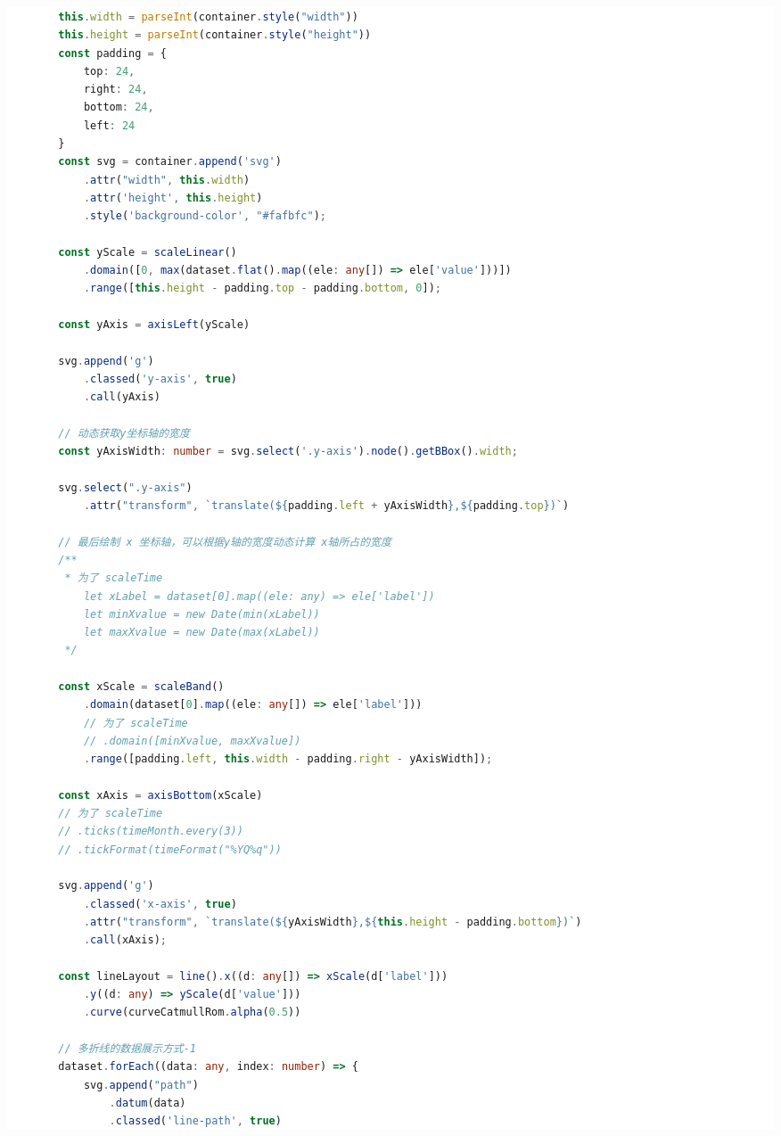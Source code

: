``` typescript
        this.width = parseInt(container.style("width"))
        this.height = parseInt(container.style("height"))
        const padding = {
            top: 24,
            right: 24,
            bottom: 24,
            left: 24
        }
        const svg = container.append('svg')
            .attr("width", this.width)
            .attr('height', this.height)
            .style('background-color', "#fafbfc");

        const yScale = scaleLinear()
            .domain([0, max(dataset.flat().map((ele: any[]) => ele['value']))])
            .range([this.height - padding.top - padding.bottom, 0]);

        const yAxis = axisLeft(yScale)

        svg.append('g')
            .classed('y-axis', true)
            .call(yAxis)

        // 动态获取y坐标轴的宽度
        const yAxisWidth: number = svg.select('.y-axis').node().getBBox().width;

        svg.select(".y-axis")
            .attr("transform", `translate(${padding.left + yAxisWidth},${padding.top})`)

        // 最后绘制 x 坐标轴，可以根据y轴的宽度动态计算 x轴所占的宽度
        /**
         * 为了 scaleTime
            let xLabel = dataset[0].map((ele: any) => ele['label'])
            let minXvalue = new Date(min(xLabel))
            let maxXvalue = new Date(max(xLabel))
         */
        
        const xScale = scaleBand()
            .domain(dataset[0].map((ele: any[]) => ele['label']))
            // 为了 scaleTime
            // .domain([minXvalue, maxXvalue])
            .range([padding.left, this.width - padding.right - yAxisWidth]);

        const xAxis = axisBottom(xScale)
        // 为了 scaleTime
        // .ticks(timeMonth.every(3))
        // .tickFormat(timeFormat("%YQ%q"))

        svg.append('g')
            .classed('x-axis', true)
            .attr("transform", `translate(${yAxisWidth},${this.height - padding.bottom})`)
            .call(xAxis);

        const lineLayout = line().x((d: any[]) => xScale(d['label']))
            .y((d: any) => yScale(d['value']))
            .curve(curveCatmullRom.alpha(0.5))
        
        // 多折线的数据展示方式-1
        dataset.forEach((data: any, index: number) => {
            svg.append("path")
                .datum(data)
                .classed('line-path', true)
```